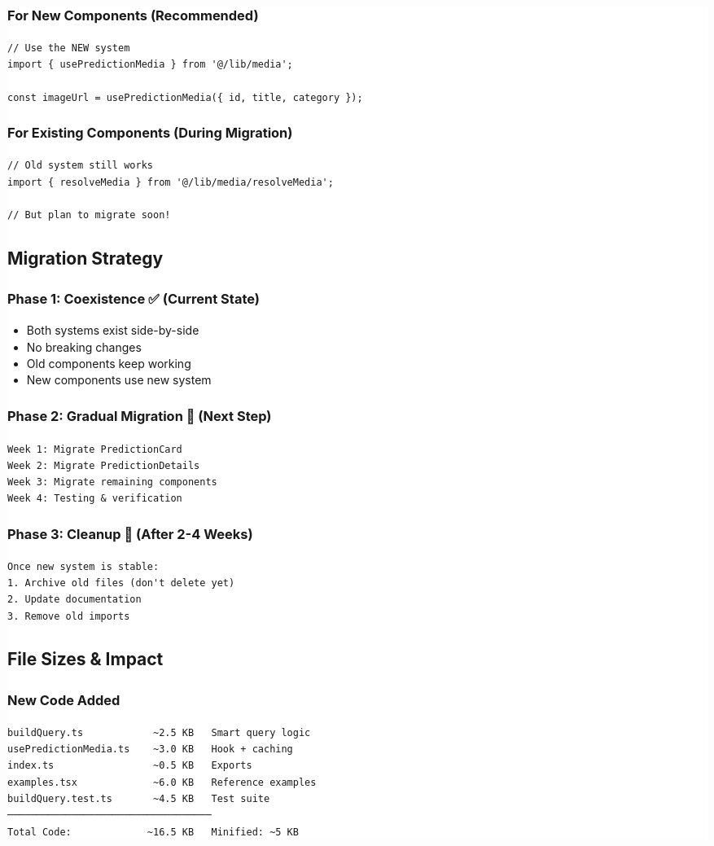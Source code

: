 ### For New Components (Recommended)
```tsx
// Use the NEW system
import { usePredictionMedia } from '@/lib/media';

const imageUrl = usePredictionMedia({ id, title, category });
```

### For Existing Components (During Migration)
```tsx
// Old system still works
import { resolveMedia } from '@/lib/media/resolveMedia';

// But plan to migrate soon!
```

## Migration Strategy

### Phase 1: Coexistence ✅ (Current State)
- Both systems exist side-by-side
- No breaking changes
- Old components keep working
- New components use new system

### Phase 2: Gradual Migration 🔄 (Next Step)
```
Week 1: Migrate PredictionCard
Week 2: Migrate PredictionDetails  
Week 3: Migrate remaining components
Week 4: Testing & verification
```

### Phase 3: Cleanup 🧹 (After 2-4 Weeks)
```
Once new system is stable:
1. Archive old files (don't delete yet)
2. Update documentation
3. Remove old imports
```

## File Sizes & Impact

### New Code Added
```
buildQuery.ts            ~2.5 KB   Smart query logic
usePredictionMedia.ts    ~3.0 KB   Hook + caching
index.ts                 ~0.5 KB   Exports
examples.tsx             ~6.0 KB   Reference examples
buildQuery.test.ts       ~4.5 KB   Test suite
───────────────────────────────────
Total Code:             ~16.5 KB   Minified: ~5 KB
```
